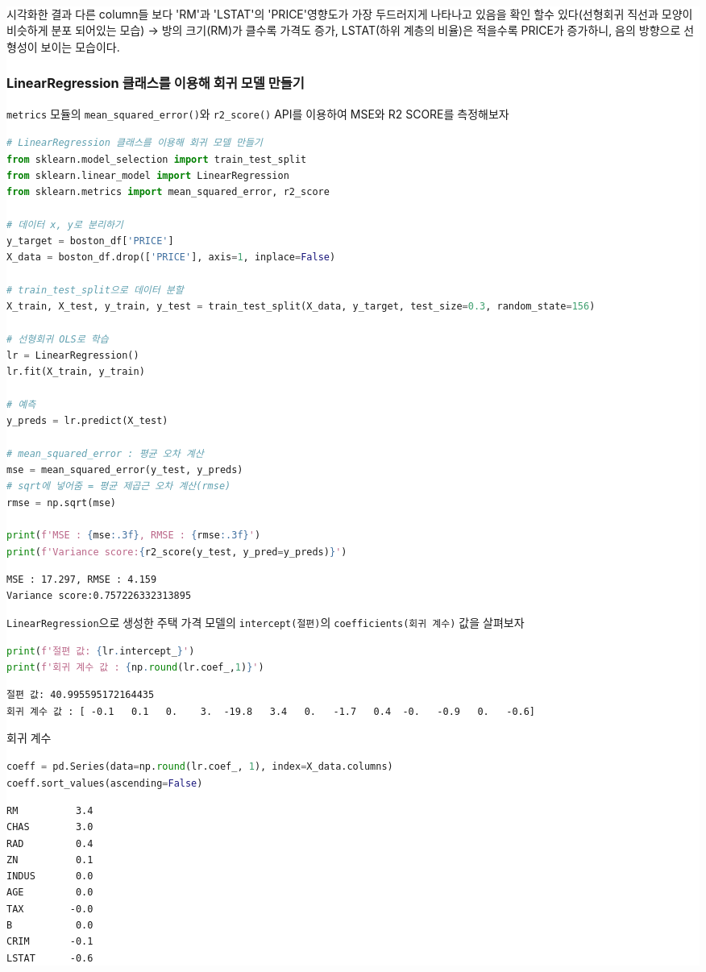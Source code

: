 시각화한 결과 다른 column들 보다 'RM'과 'LSTAT'의 'PRICE'영향도가 가장 두드러지게 나타나고 있음을 확인 할수 있다(선형회귀 직선과 모양이 비슷하게 분포 되어있는 모습)
→ 방의 크기(RM)가 클수록 가격도 증가, LSTAT(하위 계층의 비율)은 적을수록 PRICE가 증가하니, 음의 방향으로 선형성이 보이는 모습이다.

### LinearRegression 클래스를 이용해 회귀 모델 만들기
`metrics` 모듈의 `mean_squared_error()`와 `r2_score()` API를 이용하여 MSE와 R2 SCORE를 측정해보자

```python
# LinearRegression 클래스를 이용해 회귀 모델 만들기
from sklearn.model_selection import train_test_split
from sklearn.linear_model import LinearRegression
from sklearn.metrics import mean_squared_error, r2_score

# 데이터 x, y로 분리하기
y_target = boston_df['PRICE']
X_data = boston_df.drop(['PRICE'], axis=1, inplace=False)

# train_test_split으로 데이터 분할
X_train, X_test, y_train, y_test = train_test_split(X_data, y_target, test_size=0.3, random_state=156)

# 선형회귀 OLS로 학습
lr = LinearRegression()
lr.fit(X_train, y_train)

# 예측
y_preds = lr.predict(X_test)

# mean_squared_error : 평균 오차 계산
mse = mean_squared_error(y_test, y_preds)
# sqrt에 넣어줌 = 평균 제곱근 오차 계산(rmse)
rmse = np.sqrt(mse)

print(f'MSE : {mse:.3f}, RMSE : {rmse:.3f}')
print(f'Variance score:{r2_score(y_test, y_pred=y_preds)}')
```
```
MSE : 17.297, RMSE : 4.159
Variance score:0.757226332313895
```

`LinearRegression`으로 생성한 주택 가격 모델의 `intercept(절편)`의 `coefficients(회귀 계수)` 값을 살펴보자
```python
print(f'절편 값: {lr.intercept_}')
print(f'회귀 계수 값 : {np.round(lr.coef_,1)}')
```
```
절편 값: 40.995595172164435
회귀 계수 값 : [ -0.1   0.1   0.    3.  -19.8   3.4   0.   -1.7   0.4  -0.   -0.9   0.   -0.6]
```
회귀 계수
```python
coeff = pd.Series(data=np.round(lr.coef_, 1), index=X_data.columns)
coeff.sort_values(ascending=False)
```
```
RM          3.4
CHAS        3.0
RAD         0.4
ZN          0.1
INDUS       0.0
AGE         0.0
TAX        -0.0
B           0.0
CRIM       -0.1
LSTAT      -0.6
```